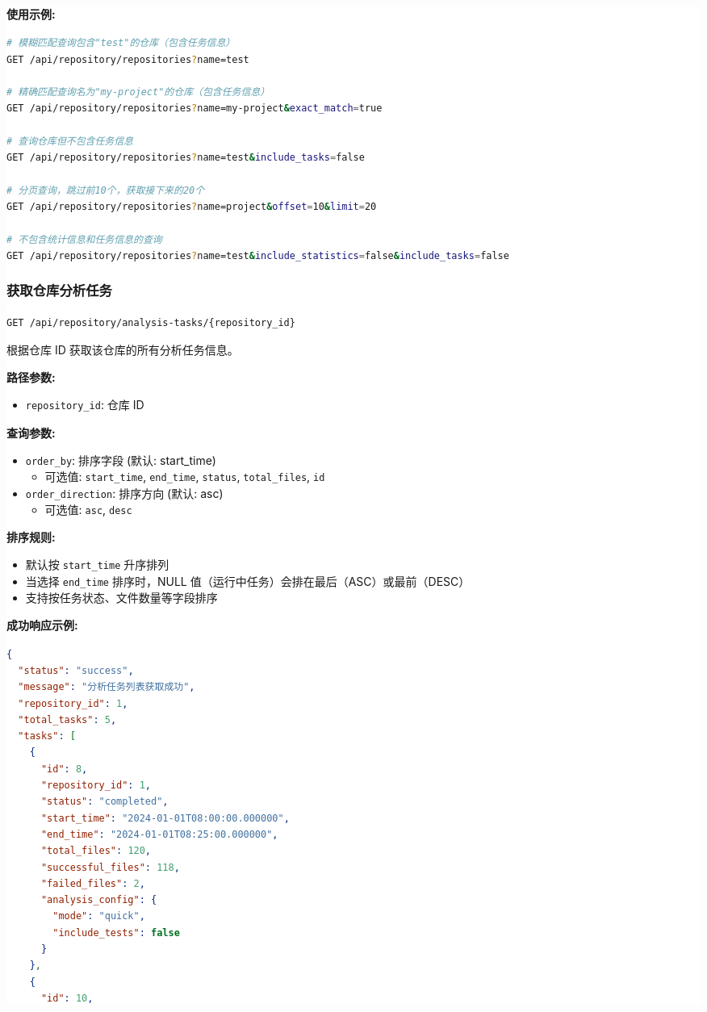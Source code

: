 **使用示例:**

```bash
# 模糊匹配查询包含"test"的仓库（包含任务信息）
GET /api/repository/repositories?name=test

# 精确匹配查询名为"my-project"的仓库（包含任务信息）
GET /api/repository/repositories?name=my-project&exact_match=true

# 查询仓库但不包含任务信息
GET /api/repository/repositories?name=test&include_tasks=false

# 分页查询，跳过前10个，获取接下来的20个
GET /api/repository/repositories?name=project&offset=10&limit=20

# 不包含统计信息和任务信息的查询
GET /api/repository/repositories?name=test&include_statistics=false&include_tasks=false
```

### 获取仓库分析任务

```http
GET /api/repository/analysis-tasks/{repository_id}
```

根据仓库 ID 获取该仓库的所有分析任务信息。

**路径参数:**

- `repository_id`: 仓库 ID

**查询参数:**

- `order_by`: 排序字段 (默认: start_time)
  - 可选值: `start_time`, `end_time`, `status`, `total_files`, `id`
- `order_direction`: 排序方向 (默认: asc)
  - 可选值: `asc`, `desc`

**排序规则:**

- 默认按 `start_time` 升序排列
- 当选择 `end_time` 排序时，NULL 值（运行中任务）会排在最后（ASC）或最前（DESC）
- 支持按任务状态、文件数量等字段排序

**成功响应示例:**

```json
{
  "status": "success",
  "message": "分析任务列表获取成功",
  "repository_id": 1,
  "total_tasks": 5,
  "tasks": [
    {
      "id": 8,
      "repository_id": 1,
      "status": "completed",
      "start_time": "2024-01-01T08:00:00.000000",
      "end_time": "2024-01-01T08:25:00.000000",
      "total_files": 120,
      "successful_files": 118,
      "failed_files": 2,
      "analysis_config": {
        "mode": "quick",
        "include_tests": false
      }
    },
    {
      "id": 10,
```